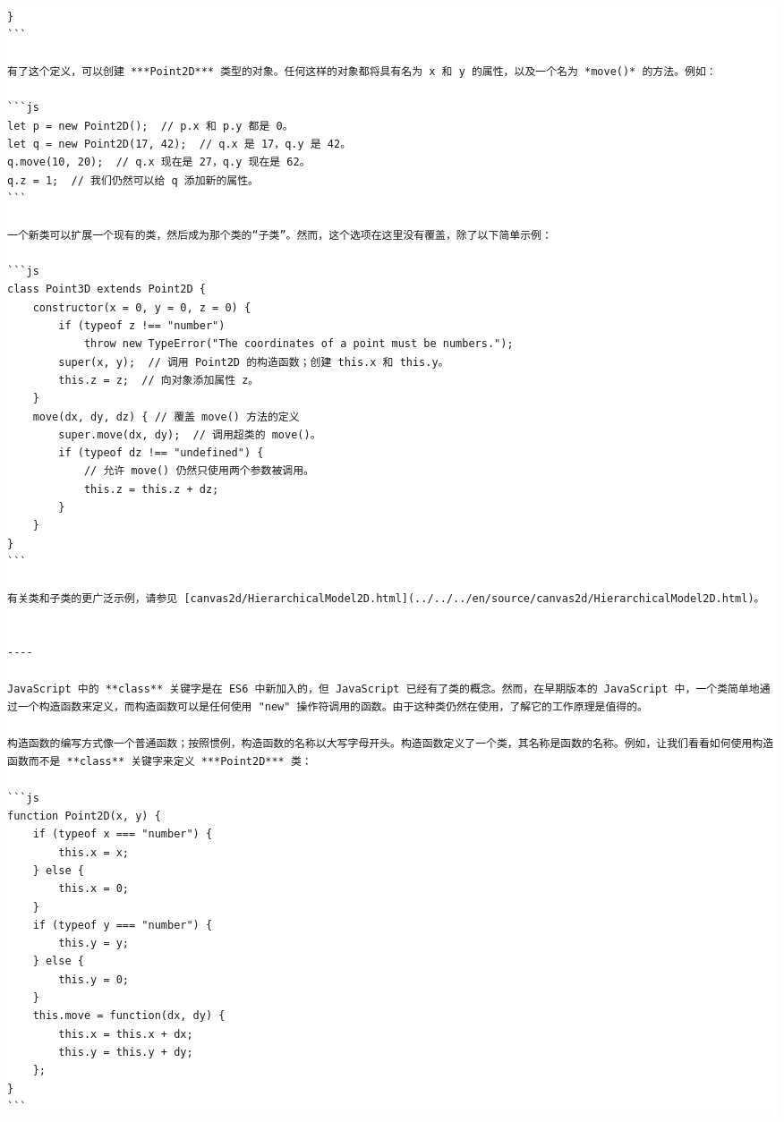     }
    ```

    有了这个定义，可以创建 ***Point2D*** 类型的对象。任何这样的对象都将具有名为 x 和 y 的属性，以及一个名为 *move()* 的方法。例如：

    ```js
    let p = new Point2D();  // p.x 和 p.y 都是 0。
    let q = new Point2D(17, 42);  // q.x 是 17，q.y 是 42。
    q.move(10, 20);  // q.x 现在是 27，q.y 现在是 62。
    q.z = 1;  // 我们仍然可以给 q 添加新的属性。
    ```

    一个新类可以扩展一个现有的类，然后成为那个类的“子类”。然而，这个选项在这里没有覆盖，除了以下简单示例：

    ```js
    class Point3D extends Point2D {
        constructor(x = 0, y = 0, z = 0) {
            if (typeof z !== "number")
                throw new TypeError("The coordinates of a point must be numbers.");
            super(x, y);  // 调用 Point2D 的构造函数；创建 this.x 和 this.y。
            this.z = z;  // 向对象添加属性 z。
        }
        move(dx, dy, dz) { // 覆盖 move() 方法的定义
            super.move(dx, dy);  // 调用超类的 move()。
            if (typeof dz !== "undefined") {
                // 允许 move() 仍然只使用两个参数被调用。
                this.z = this.z + dz;
            }
        }
    }
    ```

    有关类和子类的更广泛示例，请参见 [canvas2d/HierarchicalModel2D.html](../../../en/source/canvas2d/HierarchicalModel2D.html)。


    ----

    JavaScript 中的 **class** 关键字是在 ES6 中新加入的，但 JavaScript 已经有了类的概念。然而，在早期版本的 JavaScript 中，一个类简单地通过一个构造函数来定义，而构造函数可以是任何使用 "new" 操作符调用的函数。由于这种类仍然在使用，了解它的工作原理是值得的。

    构造函数的编写方式像一个普通函数；按照惯例，构造函数的名称以大写字母开头。构造函数定义了一个类，其名称是函数的名称。例如，让我们看看如何使用构造函数而不是 **class** 关键字来定义 ***Point2D*** 类：

    ```js
    function Point2D(x, y) {
        if (typeof x === "number") {
            this.x = x;
        } else {
            this.x = 0;
        }
        if (typeof y === "number") {
            this.y = y;
        } else {
            this.y = 0;
        }
        this.move = function(dx, dy) {
            this.x = this.x + dx;
            this.y = this.y + dy;
        };
    }
    ```
